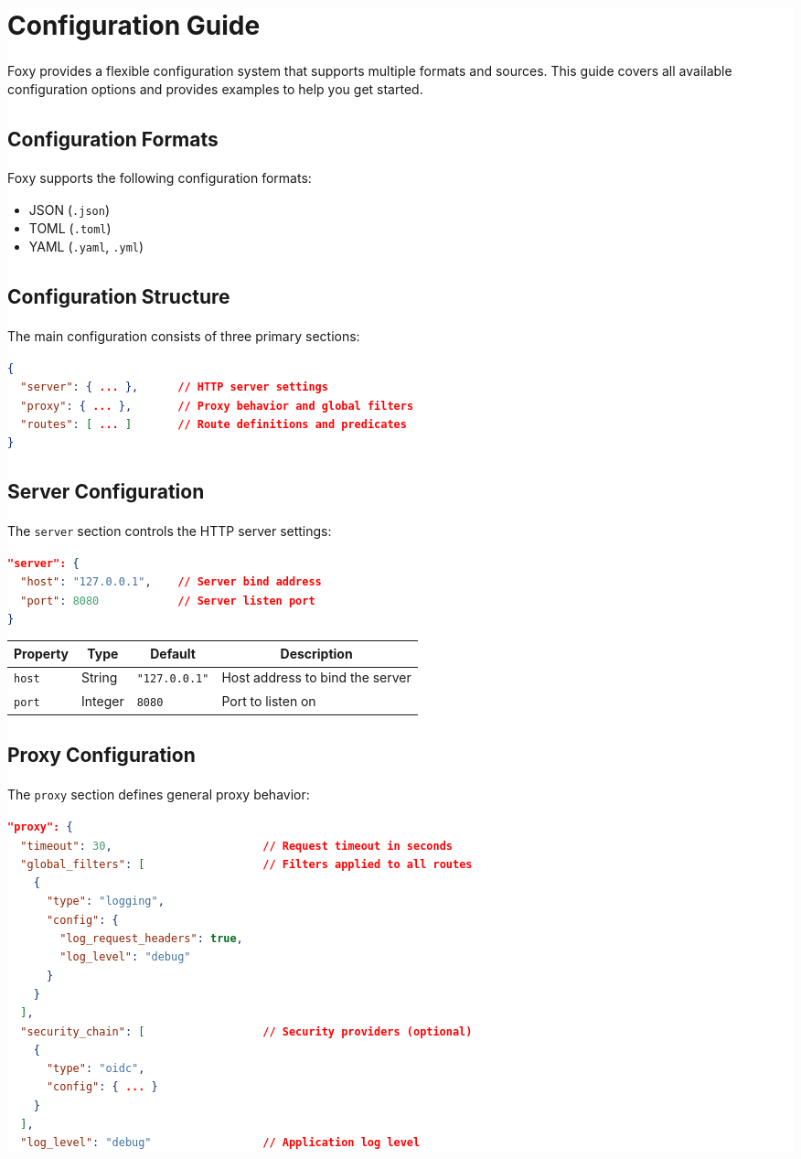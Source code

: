 # Configuration Guide

Foxy provides a flexible configuration system that supports multiple formats and sources. This guide covers all available configuration options and provides examples to help you get started.

## Configuration Formats

Foxy supports the following configuration formats:
- JSON (`.json`)
- TOML (`.toml`)
- YAML (`.yaml`, `.yml`)

## Configuration Structure

The main configuration consists of three primary sections:

```json
{
  "server": { ... },      // HTTP server settings
  "proxy": { ... },       // Proxy behavior and global filters
  "routes": [ ... ]       // Route definitions and predicates
}
```

## Server Configuration

The `server` section controls the HTTP server settings:

```json
"server": {
  "host": "127.0.0.1",    // Server bind address
  "port": 8080            // Server listen port
}
```

| Property | Type | Default | Description |
|----------|------|---------|-------------|
| `host` | String | `"127.0.0.1"` | Host address to bind the server |
| `port` | Integer | `8080` | Port to listen on |

## Proxy Configuration

The `proxy` section defines general proxy behavior:

```json
"proxy": {
  "timeout": 30,                       // Request timeout in seconds
  "global_filters": [                  // Filters applied to all routes
    {
      "type": "logging",
      "config": {
        "log_request_headers": true,
        "log_level": "debug"
      }
    }
  ],
  "security_chain": [                  // Security providers (optional)
    {
      "type": "oidc",
      "config": { ... }
    }
  ],
  "log_level": "debug"                 // Application log level
```